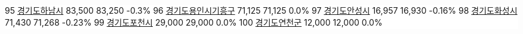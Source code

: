   <tr class="item">
    <td>95</td>
    <td><a href="/apt/경기도하남시">경기도하남시</a></td>
    <td>83,500</td>
    <td>83,250</td>
    <td>-0.3%</td>
  </tr>

  <tr class="item">
    <td>96</td>
    <td><a href="/apt/경기도용인시기흥구">경기도용인시기흥구</a></td>
    <td>71,125</td>
    <td>71,125</td>
    <td>0.0%</td>
  </tr>

  <tr class="item">
    <td>97</td>
    <td><a href="/apt/경기도안성시">경기도안성시</a></td>
    <td>16,957</td>
    <td>16,930</td>
    <td>-0.16%</td>
  </tr>

  <tr class="item">
    <td>98</td>
    <td><a href="/apt/경기도화성시">경기도화성시</a></td>
    <td>71,430</td>
    <td>71,268</td>
    <td>-0.23%</td>
  </tr>

  <tr class="item">
    <td>99</td>
    <td><a href="/apt/경기도포천시">경기도포천시</a></td>
    <td>29,000</td>
    <td>29,000</td>
    <td>0.0%</td>
  </tr>

  <tr class="item">
    <td>100</td>
    <td><a href="/apt/경기도연천군">경기도연천군</a></td>
    <td>12,000</td>
    <td>12,000</td>
    <td>0.0%</td>
  </tr>

  <tr>
    <td colspan="5">
      <script async src="https://pagead2.googlesyndication.com/pagead/js/adsbygoogle.js?client=ca-pub-3485438051770037"
          crossorigin="anonymous"></script>
      <ins class="adsbygoogle"
          style="display:block; text-align:center;"
          data-ad-layout="in-article"
          data-ad-format="fluid"
          data-ad-client="ca-pub-3485438051770037"
          data-ad-slot="2046582130"></ins>
      <script>
          (adsbygoogle = window.adsbygoogle || []).push({});
      </script>
    </td>
  </tr>            
            